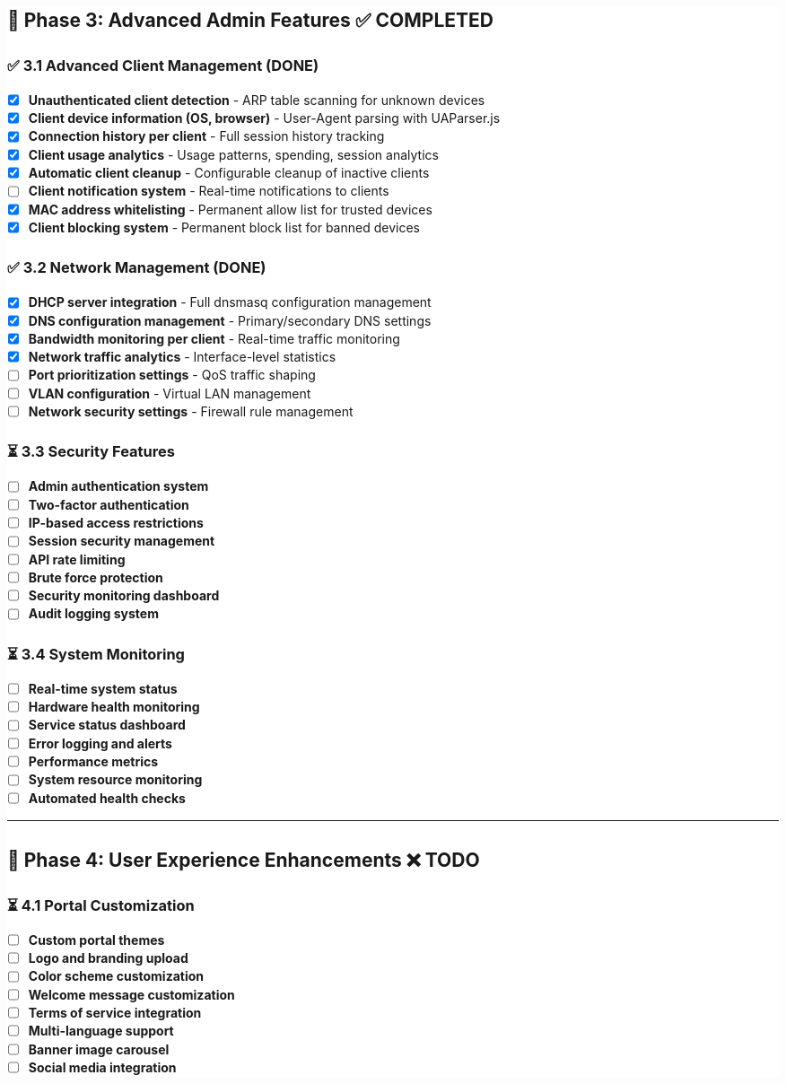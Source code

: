 
## 🔧 **Phase 3: Advanced Admin Features** ✅ **COMPLETED**

### ✅ **3.1 Advanced Client Management (DONE)**
- [x] **Unauthenticated client detection** - ARP table scanning for unknown devices
- [x] **Client device information (OS, browser)** - User-Agent parsing with UAParser.js
- [x] **Connection history per client** - Full session history tracking
- [x] **Client usage analytics** - Usage patterns, spending, session analytics
- [x] **Automatic client cleanup** - Configurable cleanup of inactive clients
- [ ] **Client notification system** - Real-time notifications to clients
- [x] **MAC address whitelisting** - Permanent allow list for trusted devices
- [x] **Client blocking system** - Permanent block list for banned devices

### ✅ **3.2 Network Management (DONE)**
- [x] **DHCP server integration** - Full dnsmasq configuration management
- [x] **DNS configuration management** - Primary/secondary DNS settings
- [x] **Bandwidth monitoring per client** - Real-time traffic monitoring
- [x] **Network traffic analytics** - Interface-level statistics
- [ ] **Port prioritization settings** - QoS traffic shaping
- [ ] **VLAN configuration** - Virtual LAN management
- [ ] **Network security settings** - Firewall rule management

### ⏳ **3.3 Security Features**
- [ ] **Admin authentication system**
- [ ] **Two-factor authentication**
- [ ] **IP-based access restrictions**
- [ ] **Session security management**
- [ ] **API rate limiting**
- [ ] **Brute force protection**
- [ ] **Security monitoring dashboard**
- [ ] **Audit logging system**

### ⏳ **3.4 System Monitoring**
- [ ] **Real-time system status**
- [ ] **Hardware health monitoring**
- [ ] **Service status dashboard**
- [ ] **Error logging and alerts**
- [ ] **Performance metrics**
- [ ] **System resource monitoring**
- [ ] **Automated health checks**

---

## 🎨 **Phase 4: User Experience Enhancements** ❌ **TODO**

### ⏳ **4.1 Portal Customization**
- [ ] **Custom portal themes**
- [ ] **Logo and branding upload**
- [ ] **Color scheme customization**
- [ ] **Welcome message customization**
- [ ] **Terms of service integration**
- [ ] **Multi-language support**
- [ ] **Banner image carousel**
- [ ] **Social media integration**
